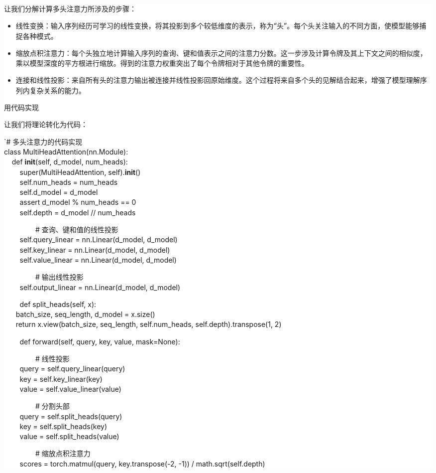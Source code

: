 让我们分解计算多头注意力所涉及的步骤：

*   线性变换：输入序列经历可学习的线性变换，将其投影到多个较低维度的表示，称为“头”。每个头关注输入的不同方面，使模型能够捕捉各种模式。
    
*   缩放点积注意力：每个头独立地计算输入序列的查询、键和值表示之间的注意力分数。这一步涉及计算令牌及其上下文之间的相似度，乘以模型深度的平方根进行缩放。得到的注意力权重突出了每个令牌相对于其他令牌的重要性。
    
*   连接和线性投影：来自所有头的注意力输出被连接并线性投影回原始维度。这个过程将来自多个头的见解结合起来，增强了模型理解序列内复杂关系的能力。
    

用代码实现

让我们将理论转化为代码：

`# 多头注意力的代码实现  
class MultiHeadAttention(nn.Module):  
    def __init__(self, d_model, num_heads):  
        super(MultiHeadAttention, self).__init__()  
        self.num_heads = num_heads  
        self.d_model = d_model  
        assert d_model % num_heads == 0  
        self.depth = d_model // num_heads

                # 查询、键和值的线性投影  
        self.query_linear = nn.Linear(d_model, d_model)  
        self.key_linear = nn.Linear(d_model, d_model)  
        self.value_linear = nn.Linear(d_model, d_model)

                # 输出线性投影  
        self.output_linear = nn.Linear(d_model, d_model)

        def split_heads(self, x):  
      batch_size, seq_length, d_model = x.size()  
      return x.view(batch_size, seq_length, self.num_heads, self.depth).transpose(1, 2)

        def forward(self, query, key, value, mask=None):

                # 线性投影  
        query = self.query_linear(query)  
        key = self.key_linear(key)  
        value = self.value_linear(value)

                # 分割头部  
        query = self.split_heads(query)  
        key = self.split_heads(key)  
        value = self.split_heads(value)

                # 缩放点积注意力  
        scores = torch.matmul(query, key.transpose(-2, -1)) / math.sqrt(self.depth)
